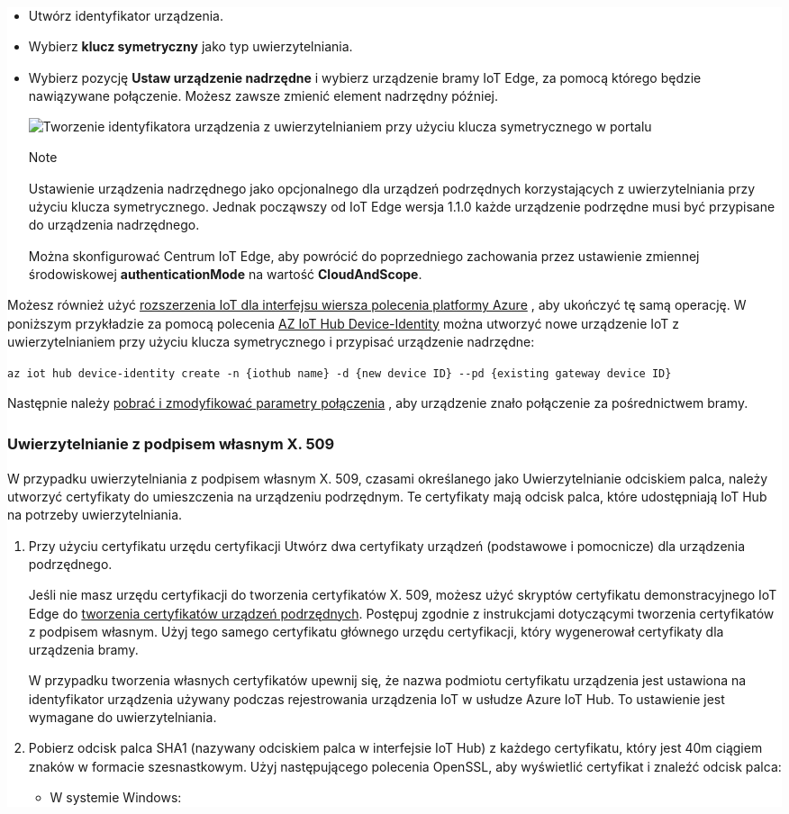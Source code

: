 * Utwórz identyfikator urządzenia.

* Wybierz **klucz symetryczny** jako typ uwierzytelniania.

* Wybierz pozycję **Ustaw urządzenie nadrzędne** i wybierz urządzenie bramy IoT Edge, za pomocą którego będzie nawiązywane połączenie. Możesz zawsze zmienić element nadrzędny później.

   ![Tworzenie identyfikatora urządzenia z uwierzytelnianiem przy użyciu klucza symetrycznego w portalu](./media/how-to-authenticate-downstream-device/symmetric-key-portal.png)

   >[!NOTE]
   >Ustawienie urządzenia nadrzędnego jako opcjonalnego dla urządzeń podrzędnych korzystających z uwierzytelniania przy użyciu klucza symetrycznego. Jednak począwszy od IoT Edge wersja 1.1.0 każde urządzenie podrzędne musi być przypisane do urządzenia nadrzędnego.
   >
   >Można skonfigurować Centrum IoT Edge, aby powrócić do poprzedniego zachowania przez ustawienie zmiennej środowiskowej **authenticationMode** na wartość **CloudAndScope**.

Możesz również użyć [rozszerzenia IoT dla interfejsu wiersza polecenia platformy Azure](https://github.com/Azure/azure-iot-cli-extension) , aby ukończyć tę samą operację. W poniższym przykładzie za pomocą polecenia [AZ IoT Hub Device-Identity](/cli/azure/ext/azure-iot/iot/hub/device-identity) można utworzyć nowe urządzenie IoT z uwierzytelnianiem przy użyciu klucza symetrycznego i przypisać urządzenie nadrzędne:

```azurecli
az iot hub device-identity create -n {iothub name} -d {new device ID} --pd {existing gateway device ID}
```

Następnie należy [pobrać i zmodyfikować parametry połączenia](#retrieve-and-modify-connection-string) , aby urządzenie znało połączenie za pośrednictwem bramy.

### <a name="x509-self-signed-authentication"></a>Uwierzytelnianie z podpisem własnym X. 509

W przypadku uwierzytelniania z podpisem własnym X. 509, czasami określanego jako Uwierzytelnianie odciskiem palca, należy utworzyć certyfikaty do umieszczenia na urządzeniu podrzędnym. Te certyfikaty mają odcisk palca, które udostępniają IoT Hub na potrzeby uwierzytelniania.

1. Przy użyciu certyfikatu urzędu certyfikacji Utwórz dwa certyfikaty urządzeń (podstawowe i pomocnicze) dla urządzenia podrzędnego.

   Jeśli nie masz urzędu certyfikacji do tworzenia certyfikatów X. 509, możesz użyć skryptów certyfikatu demonstracyjnego IoT Edge do [tworzenia certyfikatów urządzeń podrzędnych](how-to-create-test-certificates.md#create-downstream-device-certificates). Postępuj zgodnie z instrukcjami dotyczącymi tworzenia certyfikatów z podpisem własnym. Użyj tego samego certyfikatu głównego urzędu certyfikacji, który wygenerował certyfikaty dla urządzenia bramy.

   W przypadku tworzenia własnych certyfikatów upewnij się, że nazwa podmiotu certyfikatu urządzenia jest ustawiona na identyfikator urządzenia używany podczas rejestrowania urządzenia IoT w usłudze Azure IoT Hub. To ustawienie jest wymagane do uwierzytelniania.

2. Pobierz odcisk palca SHA1 (nazywany odciskiem palca w interfejsie IoT Hub) z każdego certyfikatu, który jest 40m ciągiem znaków w formacie szesnastkowym. Użyj następującego polecenia OpenSSL, aby wyświetlić certyfikat i znaleźć odcisk palca:

   * W systemie Windows:
